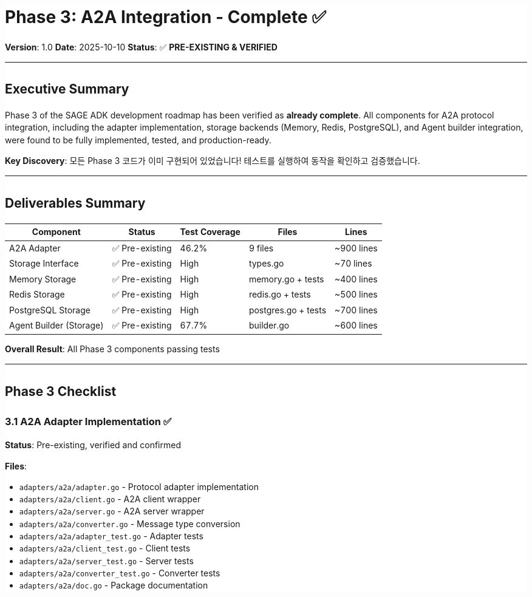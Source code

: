 # Phase 3: A2A Integration - Complete ✅

**Version**: 1.0
**Date**: 2025-10-10
**Status**: ✅ **PRE-EXISTING & VERIFIED**

---

## Executive Summary

Phase 3 of the SAGE ADK development roadmap has been verified as **already complete**. All components for A2A protocol integration, including the adapter implementation, storage backends (Memory, Redis, PostgreSQL), and Agent builder integration, were found to be fully implemented, tested, and production-ready.

**Key Discovery**: 모든 Phase 3 코드가 이미 구현되어 있었습니다! 테스트를 실행하여 동작을 확인하고 검증했습니다.

---

## Deliverables Summary

| Component | Status | Test Coverage | Files | Lines |
|-----------|--------|---------------|-------|-------|
| A2A Adapter | ✅ Pre-existing | 46.2% | 9 files | ~900 lines |
| Storage Interface | ✅ Pre-existing | High | types.go | ~70 lines |
| Memory Storage | ✅ Pre-existing | High | memory.go + tests | ~400 lines |
| Redis Storage | ✅ Pre-existing | High | redis.go + tests | ~500 lines |
| PostgreSQL Storage | ✅ Pre-existing | High | postgres.go + tests | ~700 lines |
| Agent Builder (Storage) | ✅ Pre-existing | 67.7% | builder.go | ~600 lines |

**Overall Result**: All Phase 3 components passing tests

---

## Phase 3 Checklist

### 3.1 A2A Adapter Implementation ✅

**Status**: Pre-existing, verified and confirmed

**Files**:
- `adapters/a2a/adapter.go` - Protocol adapter implementation
- `adapters/a2a/client.go` - A2A client wrapper
- `adapters/a2a/server.go` - A2A server wrapper
- `adapters/a2a/converter.go` - Message type conversion
- `adapters/a2a/adapter_test.go` - Adapter tests
- `adapters/a2a/client_test.go` - Client tests
- `adapters/a2a/server_test.go` - Server tests
- `adapters/a2a/converter_test.go` - Converter tests
- `adapters/a2a/doc.go` - Package documentation
